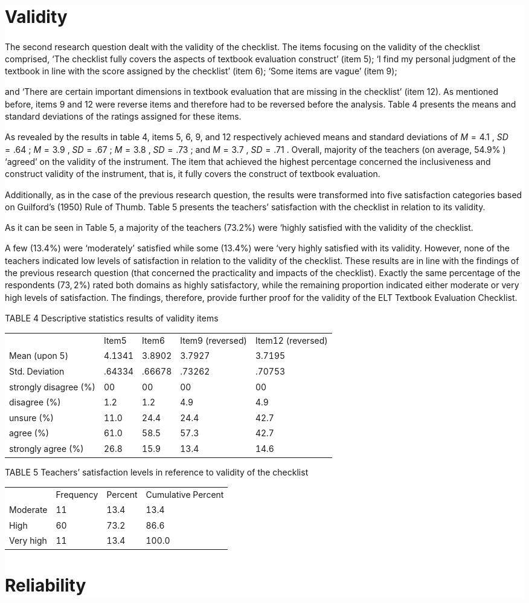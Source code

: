 # Validity

The second research question dealt with the validity of the checklist. The items focusing on the validity of the checklist comprised, ‘The checklist fully covers the aspects of textbook evaluation construct’ (item 5); ‘I find my personal judgment of the textbook in line with the score assigned by the checklist’ (item 6); ‘Some items are vague’ (item 9);

and ‘There are certain important dimensions in textbook evaluation that are missing in the checklist’ (item 12). As mentioned before, items 9 and 12 were reverse items and therefore had to be reversed before the analysis. Table 4 presents the means and standard deviations of the ratings assigned for these items.

As revealed by the results in table 4, items 5, 6, 9, and 12 respectively achieved means and standard deviations of $M { = } 4 . 1$ , $S D { = } . 6 4$ ; $M { = } 3 . 9$ , $S D { = } . 6 7$ ; $M { = } 3 . 8$ , $S D { = } . 7 3$ ; and $M { = } 3 . 7$ , $S D { = } . 7 1$ . Overall, majority of the teachers (on average, $5 4 . 9 \%$ ) ‘agreed’ on the validity of the instrument. The item that achieved the highest percentage concerned the inclusiveness and construct validity of the instrument, that is, it fully covers the construct of textbook evaluation.

Additionally, as in the case of the previous research question, the results were transformed into five satisfaction categories based on Guilford’s (1950) Rule of Thumb. Table 5 presents the teachers’ satisfaction with the checklist in relation to its validity.

As it can be seen in Table 5, a majority of the teachers $( 7 3 . 2 \% )$ were ‘highly satisfied with the validity of the checklist.

A few $( 1 3 . 4 \% )$ were ‘moderately’ satisfied while some $( 1 3 . 4 \% )$ were ‘very highly satisfied with its validity. However, none of the teachers indicated low levels of satisfaction in relation to the validity of the checklist. These results are in line with the findings of the previous research question (that concerned the practicality and impacts of the checklist). Exactly the same percentage of the respondents $( 7 3 , 2 \% )$ rated both domains as highly satisfactory, while the remaining proportion indicated either moderate or very high levels of satisfaction. The findings, therefore, provide further proof for the validity of the ELT Textbook Evaluation Checklist.

TABLE 4 Descriptive statistics results of validity items   

<html><body><table><tr><td></td><td>Item5</td><td>Item6</td><td>Item9 (reversed)</td><td>Item12 (reversed)</td></tr><tr><td>Mean (upon 5)</td><td>4.1341</td><td>3.8902</td><td>3.7927</td><td>3.7195</td></tr><tr><td>Std. Deviation</td><td>.64334</td><td>.66678</td><td>.73262</td><td>.70753</td></tr><tr><td>strongly disagree (%)</td><td>00</td><td>00</td><td>00</td><td>00</td></tr><tr><td>disagree (%)</td><td>1.2</td><td>1.2</td><td>4.9</td><td>4.9</td></tr><tr><td>unsure (%)</td><td>11.0</td><td>24.4</td><td>24.4</td><td>42.7</td></tr><tr><td>agree (%)</td><td>61.0</td><td>58.5</td><td>57.3</td><td>42.7</td></tr><tr><td>strongly agree (%)</td><td>26.8</td><td>15.9</td><td>13.4</td><td>14.6</td></tr></table></body></html>

TABLE 5 Teachers’ satisfaction levels in reference to validity of the checklist   

<html><body><table><tr><td></td><td>Frequency</td><td>Percent</td><td>Cumulative Percent</td></tr><tr><td>Moderate</td><td>11</td><td>13.4</td><td>13.4</td></tr><tr><td>High</td><td>60</td><td>73.2</td><td>86.6</td></tr><tr><td>Very high</td><td>11</td><td>13.4</td><td>100.0</td></tr></table></body></html>

# Reliability
